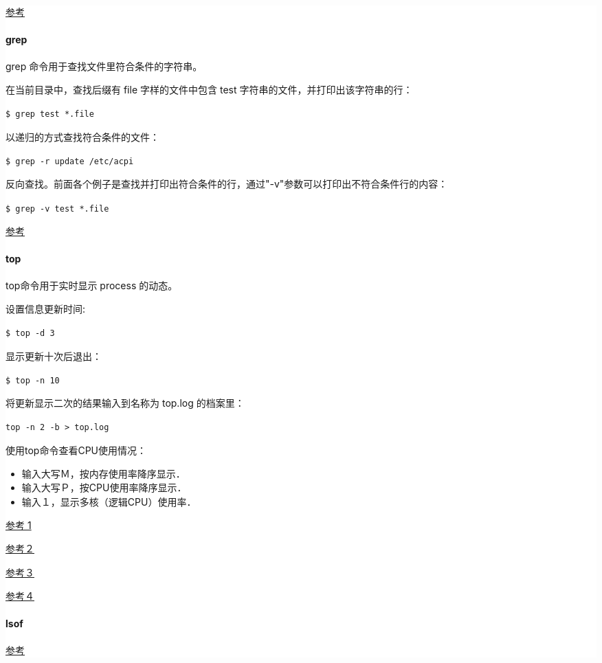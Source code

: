 
[参考](https://github.com/CyC2018/CS-Notes/blob/master/notes/Linux.md#%E6%8C%87%E4%BB%A4%E4%B8%8E%E6%96%87%E4%BB%B6%E6%90%9C%E7%B4%A2)

#### grep

grep 命令用于查找文件里符合条件的字符串。

在当前目录中，查找后缀有 file 字样的文件中包含 test 字符串的文件，并打印出该字符串的行：
~~~shell
$ grep test *.file
~~~

以递归的方式查找符合条件的文件：
~~~shell
$ grep -r update /etc/acpi 
~~~

反向查找。前面各个例子是查找并打印出符合条件的行，通过"-v"参数可以打印出不符合条件行的内容：
~~~shell
$ grep -v test *.file
~~~

[参考](https://github.com/CyC2018/CS-Notes/blob/master/notes/Linux.md#grep)

#### top

top命令用于实时显示 process 的动态。

设置信息更新时间:
~~~shell
$ top -d 3
~~~

显示更新十次后退出：
~~~shell
$ top -n 10
~~~

将更新显示二次的结果输入到名称为 top.log 的档案里：
~~~shell
top -n 2 -b > top.log
~~~

使用top命令查看CPU使用情况：

* 输入大写Ｍ，按内存使用率降序显示．
* 输入大写Ｐ，按CPU使用率降序显示．
* 输入１，显示多核（逻辑CPU）使用率．

[参考 1](https://coderxing.gitbooks.io/architecture-evolution/di-er-pian-ff1a-feng-kuang-yuan-shi-ren/44-an-quan-yu-yun-wei/445-fu-wu-qi-zhuang-tai-jian-ce/4451-ming-ling-xing-gong-ju.html)

[参考２](https://blog.csdn.net/daiyudong2020/article/details/52760846)

[参考３](https://blog.csdn.net/hxpjava1/article/details/79679952)

[参考４](https://www.cnblogs.com/bugutian/p/6138880.html)

#### lsof
[参考](https://www.ibm.com/developerworks/cn/aix/library/au-lsof.html?mhq=lsof&mhsrc=ibmsearch_a)
